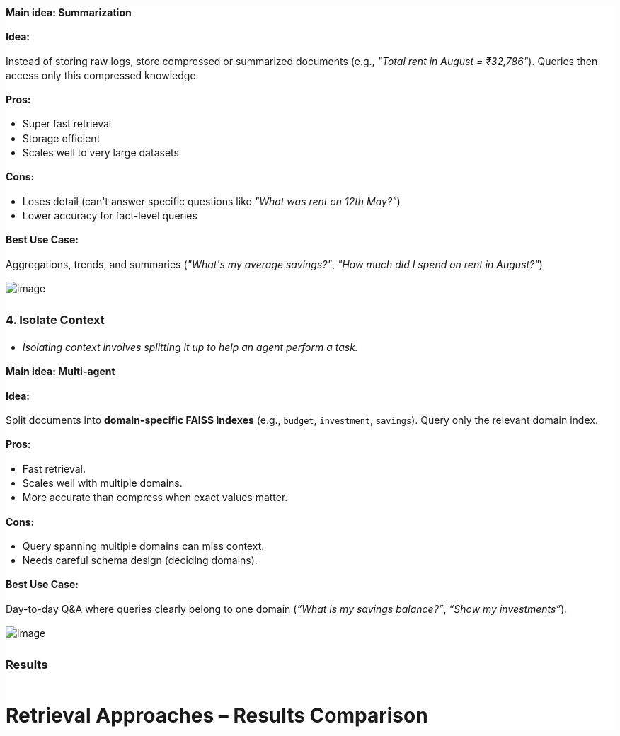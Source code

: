**Main idea: Summarization**

**Idea:**

Instead of storing raw logs, store compressed or summarized documents (e.g., *"Total rent in August = ₹32,786"*). Queries then access only this compressed knowledge.

**Pros:**

- Super fast retrieval
- Storage efficient
- Scales well to very large datasets

**Cons:**

- Loses detail (can't answer specific questions like *"What was rent on 12th May?"*)
- Lower accuracy for fact-level queries

**Best Use Case:**

Aggregations, trends, and summaries (*"What's my average savings?"*, *"How much did I spend on rent in August?"*)

<img width="1406" height="1042" alt="image" src="https://github.com/user-attachments/assets/06f9ed35-5bee-4621-aa9f-6f50c64f9629" />


### 4. Isolate Context

- *Isolating context involves splitting it up to help an agent perform a task.*

**Main idea: Multi-agent**

**Idea:**

Split documents into **domain-specific FAISS indexes** (e.g., `budget`, `investment`, `savings`). Query only the relevant domain index.

**Pros:**

- Fast retrieval.
- Scales well with multiple domains.
- More accurate than compress when exact values matter.

**Cons:**

- Query spanning multiple domains can miss context.
- Needs careful schema design (deciding domains).

**Best Use Case:**

Day-to-day Q&A where queries clearly belong to one domain (*“What is my savings balance?”*, *“Show my investments”*).

<img width="1262" height="686" alt="image" src="https://github.com/user-attachments/assets/4df5824b-325c-45d8-aa09-ed04d5e418ec" />


### Results

# Retrieval Approaches – Results Comparison
